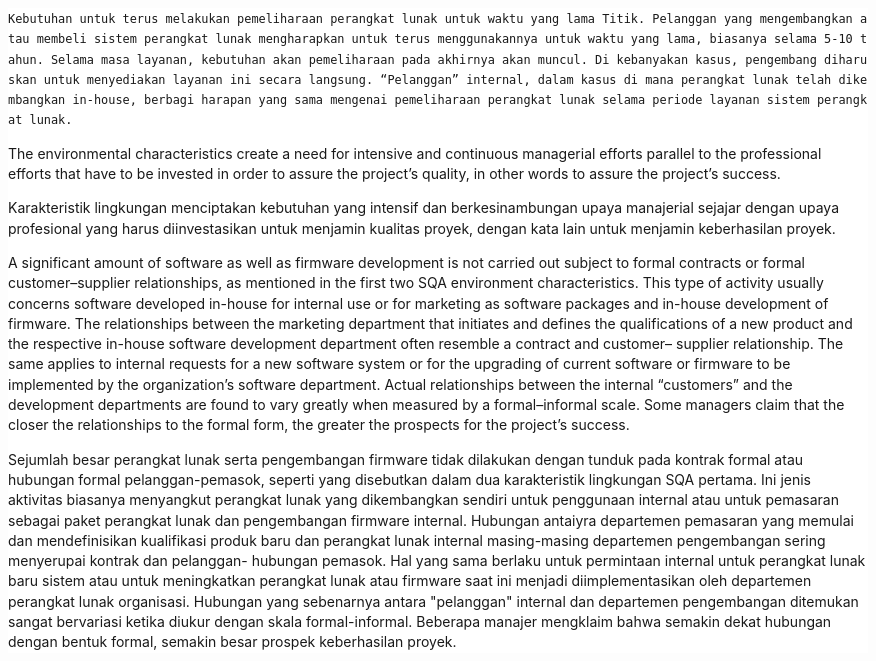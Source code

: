     Kebutuhan untuk terus melakukan pemeliharaan perangkat lunak untuk waktu yang lama Titik. Pelanggan yang mengembangkan atau membeli sistem perangkat lunak mengharapkan untuk terus menggunakannya untuk waktu yang lama, biasanya selama 5-10 tahun. Selama masa layanan, kebutuhan akan pemeliharaan pada akhirnya akan muncul. Di kebanyakan kasus, pengembang diharuskan untuk menyediakan layanan ini secara langsung. “Pelanggan” internal, dalam kasus di mana perangkat lunak telah dikembangkan in-house, berbagi harapan yang sama mengenai pemeliharaan perangkat lunak selama periode layanan sistem perangkat lunak.

The environmental characteristics create a need for intensive and continuous
managerial efforts parallel to the professional efforts that have to be invested in order to assure the project’s quality, in other words to assure the project’s success.

Karakteristik lingkungan menciptakan kebutuhan yang intensif dan berkesinambungan upaya manajerial sejajar dengan upaya profesional yang harus diinvestasikan untuk menjamin kualitas proyek, dengan kata lain untuk menjamin
keberhasilan proyek.

A significant amount of software as well as firmware development is not
carried out subject to formal contracts or formal customer–supplier relationships, as mentioned in the first two SQA environment characteristics. This type of activity usually concerns software developed in-house for internal use or for marketing as software packages and in-house development of firmware.
The relationships between the marketing department that initiates and
defines the qualifications of a new product and the respective in-house software
development department often resemble a contract and customer–
supplier relationship. The same applies to internal requests for a new software
system or for the upgrading of current software or firmware to be
implemented by the organization’s software department. Actual relationships
between the internal “customers” and the development departments
are found to vary greatly when measured by a formal–informal scale. Some
managers claim that the closer the relationships to the formal form, the
greater the prospects for the project’s success.

Sejumlah besar perangkat lunak serta pengembangan firmware tidak dilakukan dengan tunduk pada kontrak formal atau hubungan formal pelanggan-pemasok, seperti yang disebutkan dalam dua karakteristik lingkungan SQA pertama. Ini jenis aktivitas biasanya menyangkut perangkat lunak yang dikembangkan sendiri untuk penggunaan internal atau untuk pemasaran sebagai paket perangkat lunak dan pengembangan firmware internal. Hubungan antaiyra departemen pemasaran yang memulai dan mendefinisikan kualifikasi produk baru dan perangkat lunak internal masing-masing departemen pengembangan sering menyerupai kontrak dan pelanggan- hubungan pemasok. Hal yang sama berlaku untuk permintaan internal untuk perangkat lunak baru sistem atau untuk meningkatkan perangkat lunak atau firmware saat ini menjadi diimplementasikan oleh departemen perangkat lunak organisasi. Hubungan yang sebenarnya antara "pelanggan" internal dan departemen pengembangan ditemukan sangat bervariasi ketika diukur dengan skala formal-informal. Beberapa manajer mengklaim bahwa semakin dekat hubungan dengan bentuk formal, semakin besar prospek keberhasilan proyek.